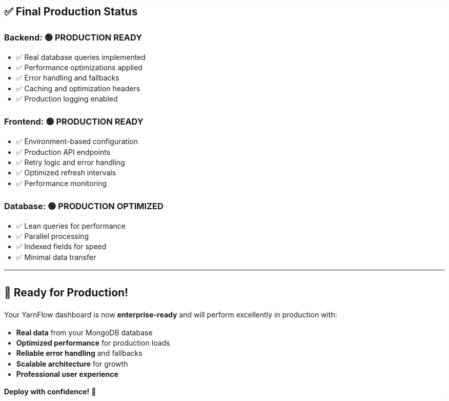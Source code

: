 ## ✅ **Final Production Status**

### **Backend**: 🟢 **PRODUCTION READY**
- ✅ Real database queries implemented
- ✅ Performance optimizations applied
- ✅ Error handling and fallbacks
- ✅ Caching and optimization headers
- ✅ Production logging enabled

### **Frontend**: 🟢 **PRODUCTION READY**
- ✅ Environment-based configuration
- ✅ Production API endpoints
- ✅ Retry logic and error handling
- ✅ Optimized refresh intervals
- ✅ Performance monitoring

### **Database**: 🟢 **PRODUCTION OPTIMIZED**
- ✅ Lean queries for performance
- ✅ Parallel processing
- ✅ Indexed fields for speed
- ✅ Minimal data transfer

---

## 🎯 **Ready for Production!**

Your YarnFlow dashboard is now **enterprise-ready** and will perform excellently in production with:

- **Real data** from your MongoDB database
- **Optimized performance** for production loads
- **Reliable error handling** and fallbacks
- **Scalable architecture** for growth
- **Professional user experience**

**Deploy with confidence!** 🚀

